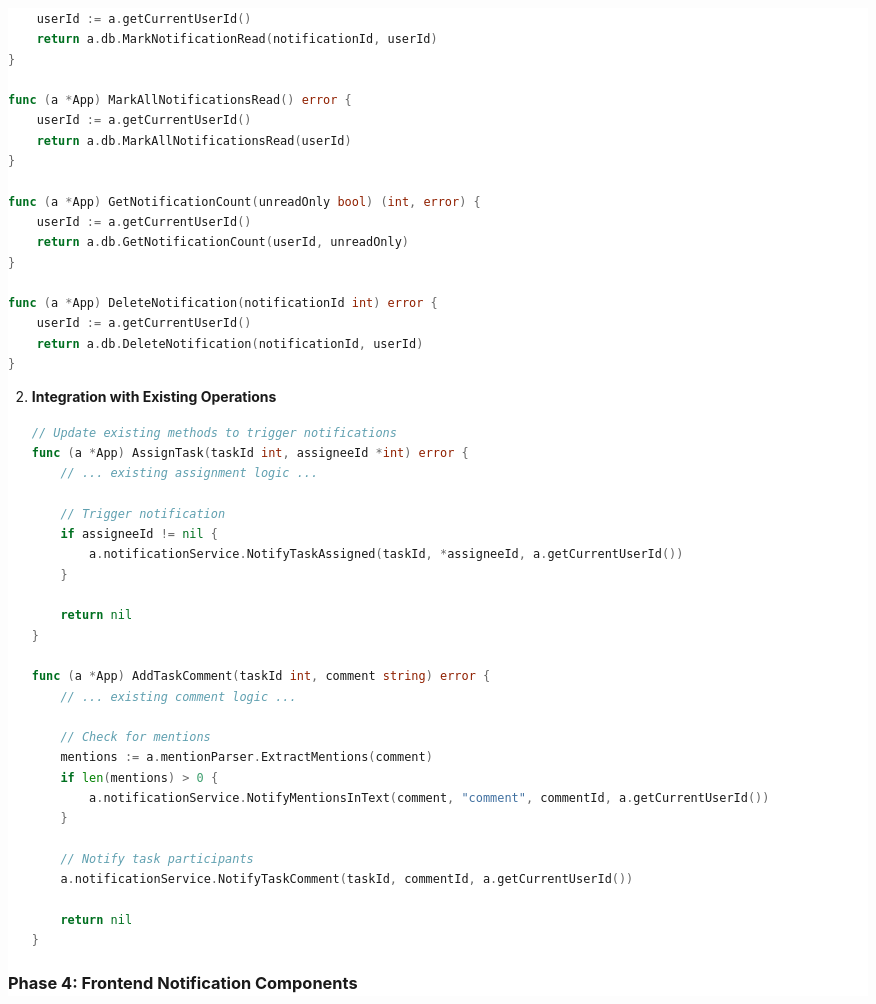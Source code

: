    ```go
       userId := a.getCurrentUserId()
       return a.db.MarkNotificationRead(notificationId, userId)
   }

   func (a *App) MarkAllNotificationsRead() error {
       userId := a.getCurrentUserId()
       return a.db.MarkAllNotificationsRead(userId)
   }

   func (a *App) GetNotificationCount(unreadOnly bool) (int, error) {
       userId := a.getCurrentUserId()
       return a.db.GetNotificationCount(userId, unreadOnly)
   }

   func (a *App) DeleteNotification(notificationId int) error {
       userId := a.getCurrentUserId()
       return a.db.DeleteNotification(notificationId, userId)
   }
   ```

2. **Integration with Existing Operations**
   ```go
   // Update existing methods to trigger notifications
   func (a *App) AssignTask(taskId int, assigneeId *int) error {
       // ... existing assignment logic ...
       
       // Trigger notification
       if assigneeId != nil {
           a.notificationService.NotifyTaskAssigned(taskId, *assigneeId, a.getCurrentUserId())
       }
       
       return nil
   }

   func (a *App) AddTaskComment(taskId int, comment string) error {
       // ... existing comment logic ...
       
       // Check for mentions
       mentions := a.mentionParser.ExtractMentions(comment)
       if len(mentions) > 0 {
           a.notificationService.NotifyMentionsInText(comment, "comment", commentId, a.getCurrentUserId())
       }
       
       // Notify task participants
       a.notificationService.NotifyTaskComment(taskId, commentId, a.getCurrentUserId())
       
       return nil
   }
   ```

### Phase 4: Frontend Notification Components
